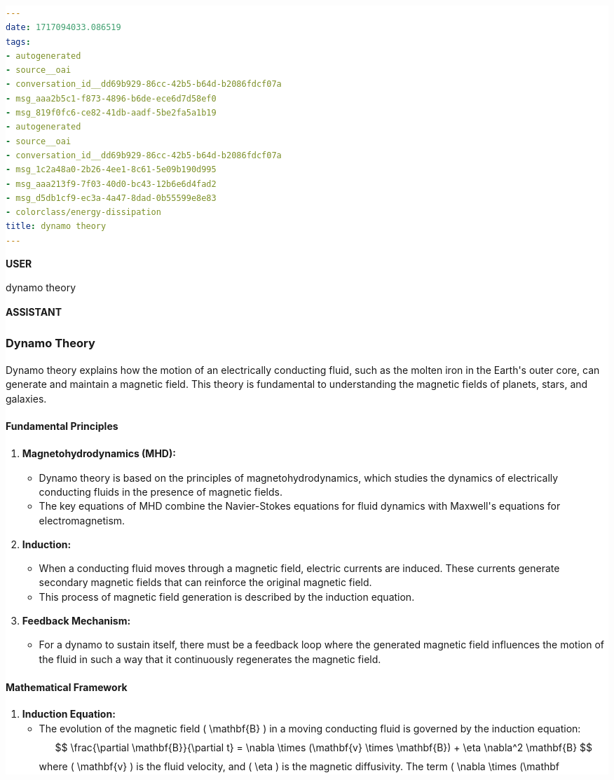 ```yaml
---
date: 1717094033.086519
tags:
- autogenerated
- source__oai
- conversation_id__dd69b929-86cc-42b5-b64d-b2086fdcf07a
- msg_aaa2b5c1-f873-4896-b6de-ece6d7d58ef0
- msg_819f0fc6-ce82-41db-aadf-5be2fa5a1b19
- autogenerated
- source__oai
- conversation_id__dd69b929-86cc-42b5-b64d-b2086fdcf07a
- msg_1c2a48a0-2b26-4ee1-8c61-5e09b190d995
- msg_aaa213f9-7f03-40d0-bc43-12b6e6d4fad2
- msg_d5db1cf9-ec3a-4a47-8dad-0b55599e8e83
- colorclass/energy-dissipation
title: dynamo theory
---
```


**USER**

dynamo theory


**ASSISTANT**

### Dynamo Theory

Dynamo theory explains how the motion of an electrically conducting fluid, such as the molten iron in the Earth's outer core, can generate and maintain a magnetic field. This theory is fundamental to understanding the magnetic fields of planets, stars, and galaxies.

#### Fundamental Principles

1. **Magnetohydrodynamics (MHD):**
   - Dynamo theory is based on the principles of magnetohydrodynamics, which studies the dynamics of electrically conducting fluids in the presence of magnetic fields.
   - The key equations of MHD combine the Navier-Stokes equations for fluid dynamics with Maxwell's equations for electromagnetism.

2. **Induction:**
   - When a conducting fluid moves through a magnetic field, electric currents are induced. These currents generate secondary magnetic fields that can reinforce the original magnetic field.
   - This process of magnetic field generation is described by the induction equation.

3. **Feedback Mechanism:**
   - For a dynamo to sustain itself, there must be a feedback loop where the generated magnetic field influences the motion of the fluid in such a way that it continuously regenerates the magnetic field.

#### Mathematical Framework

1. **Induction Equation:**
   - The evolution of the magnetic field \( \mathbf{B} \) in a moving conducting fluid is governed by the induction equation:
     $$
     \frac{\partial \mathbf{B}}{\partial t} = \nabla \times (\mathbf{v} \times \mathbf{B}) + \eta \nabla^2 \mathbf{B}
     $$
     where \( \mathbf{v} \) is the fluid velocity, and \( \eta \) is the magnetic diffusivity. The term \( \nabla \times (\mathbf
